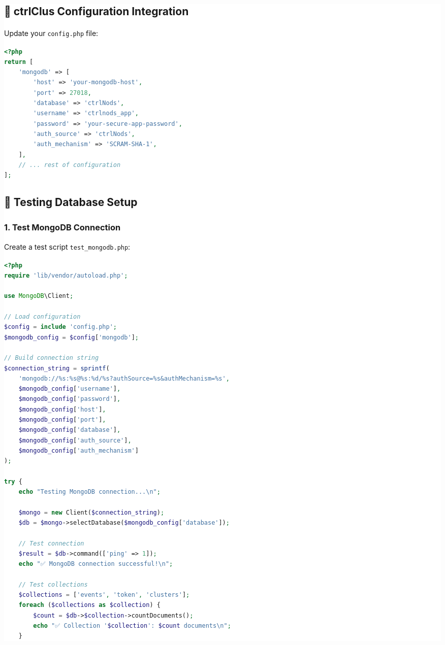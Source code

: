 ## 🔧 ctrlClus Configuration Integration

Update your `config.php` file:

```php
<?php
return [
    'mongodb' => [
        'host' => 'your-mongodb-host',
        'port' => 27018,
        'database' => 'ctrlNods',
        'username' => 'ctrlnods_app',
        'password' => 'your-secure-app-password',
        'auth_source' => 'ctrlNods',
        'auth_mechanism' => 'SCRAM-SHA-1',
    ],
    // ... rest of configuration
];
```

## 🧪 Testing Database Setup

### 1. Test MongoDB Connection

Create a test script `test_mongodb.php`:

```php
<?php
require 'lib/vendor/autoload.php';

use MongoDB\Client;

// Load configuration
$config = include 'config.php';
$mongodb_config = $config['mongodb'];

// Build connection string
$connection_string = sprintf(
    'mongodb://%s:%s@%s:%d/%s?authSource=%s&authMechanism=%s',
    $mongodb_config['username'],
    $mongodb_config['password'],
    $mongodb_config['host'],
    $mongodb_config['port'],
    $mongodb_config['database'],
    $mongodb_config['auth_source'],
    $mongodb_config['auth_mechanism']
);

try {
    echo "Testing MongoDB connection...\n";

    $mongo = new Client($connection_string);
    $db = $mongo->selectDatabase($mongodb_config['database']);

    // Test connection
    $result = $db->command(['ping' => 1]);
    echo "✅ MongoDB connection successful!\n";

    // Test collections
    $collections = ['events', 'token', 'clusters'];
    foreach ($collections as $collection) {
        $count = $db->$collection->countDocuments();
        echo "✅ Collection '$collection': $count documents\n";
    }
```